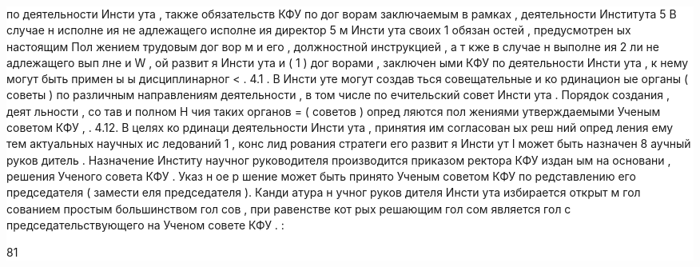 по деятельности Инсти ута , также обязательств КФУ по дог ворам заключаемым в рамках , деятельности Института 5 В случае н исполне ия не адлежащего исполне ия директор 5 м Инсти ута своих 1 обязан остей , предусмотрен ых настоящим Пол жением трудовым дог вор м и его , должностной инструкцией , а т кже в случае н выполне ия 2 ли не адлежащего вып лне и W , ой развит я Инсти ута и ( 1 ) дог ворами , заключен ыми КФУ по деятельности Инсти ута , к нему могут быть примен ы ы дисциплинарног &lt; . 4.1 . В Инсти уте могут создав ться совещательные и ко рдинацион ые органы ( советы ) по различным направлениям деятельности , в том числе по ечительский совет Инсти ута . Порядок создания , деят льности , со тав и полном H чия таких органов = ( советов ) опред ляются пол жениями утверждаемыми Ученым советом КФУ , . 4.12. В целях ко рдинаци деятельности Инсти ута , принятия им согласован ых реш ний опред ления ему тем актуальных научных ис ледований 1 , конс лид рования стратеги его развит я Инсти ут I может быть назначен 8 аучный руков дитель . Назначение Институ научног руководителя производится приказом ректора КФУ издан ым на основани , решения Ученого совета КФУ . Указ н ое р шение может быть принято Ученым советом КФУ по редставлению его председателя ( замести еля председателя ). Канди атура н учног руков дителя Инсти ута избирается открыт м гол сованием простым большинством гол сов , при равенстве кот рых решающим гол сом является гол с председательствующего на Ученом совете КФУ . :

81